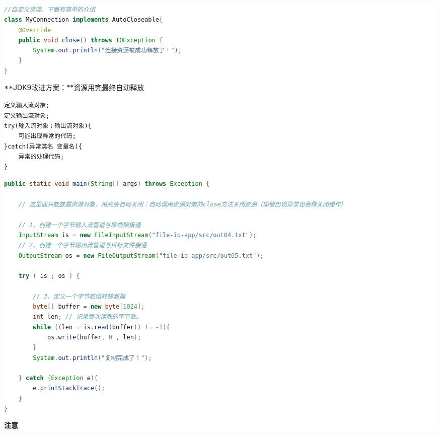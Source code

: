 ```java
//自定义资源，下面有简单的介绍
class MyConnection implements AutoCloseable{
    @Override
    public void close() throws IOException {
        System.out.println("连接资源被成功释放了！");
    }
}
```





**JDK9改进方案：**资源用完最终自动释放

```
定义输入流对象;
定义输出流对象;
try(输入流对象；输出流对象){
	可能出现异常的代码;
}catch(异常类名 变量名){
	异常的处理代码;
}
```

```java
public static void main(String[] args) throws Exception {

    // 这里面只能放置资源对象，用完会自动关闭：自动调用资源对象的close方法关闭资源（即使出现异常也会做关闭操作）
    
    // 1、创建一个字节输入流管道与原视频接通
    InputStream is = new FileInputStream("file-io-app/src/out04.txt");
    // 2、创建一个字节输出流管道与目标文件接通
    OutputStream os = new FileOutputStream("file-io-app/src/out05.txt");
    
    try ( is ; os ) {
        
        // 3、定义一个字节数组转移数据
        byte[] buffer = new byte[1024];
        int len; // 记录每次读取的字节数。
        while ((len = is.read(buffer)) != -1){
            os.write(buffer, 0 , len);
        }
        System.out.println("复制完成了！");

    } catch (Exception e){
        e.printStackTrace();
    }
}
```





**注意**
